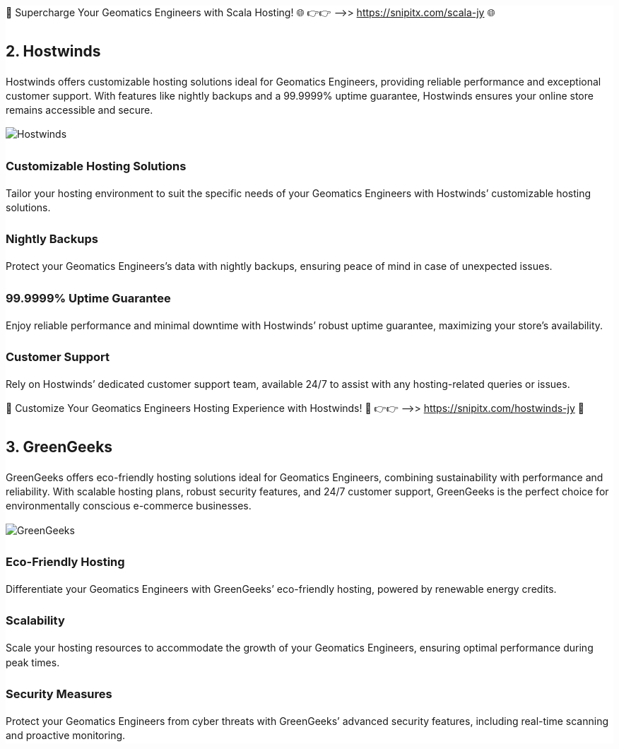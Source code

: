 🚀 Supercharge Your Geomatics Engineers with Scala Hosting! 🌐
👉👉 -->> https://snipitx.com/scala-jy 🌐

## 2. Hostwinds

Hostwinds offers customizable hosting solutions ideal for Geomatics Engineers, providing reliable performance and exceptional customer support. With features like nightly backups and a 99.9999% uptime guarantee, Hostwinds ensures your online store remains accessible and secure.

![Hostwinds](https://i.imgur.com/53aSNXx.jpeg "Hostwinds Hosting")

### Customizable Hosting Solutions
Tailor your hosting environment to suit the specific needs of your Geomatics Engineers with Hostwinds’ customizable hosting solutions.

### Nightly Backups
Protect your Geomatics Engineers’s data with nightly backups, ensuring peace of mind in case of unexpected issues.

### 99.9999% Uptime Guarantee
Enjoy reliable performance and minimal downtime with Hostwinds’ robust uptime guarantee, maximizing your store’s availability.

### Customer Support
Rely on Hostwinds’ dedicated customer support team, available 24/7 to assist with any hosting-related queries or issues.

🌟 Customize Your Geomatics Engineers Hosting Experience with Hostwinds! 🚀
👉👉 -->> https://snipitx.com/hostwinds-jy 🚀


## 3. GreenGeeks

GreenGeeks offers eco-friendly hosting solutions ideal for Geomatics Engineers, combining sustainability with performance and reliability. With scalable hosting plans, robust security features, and 24/7 customer support, GreenGeeks is the perfect choice for environmentally conscious e-commerce businesses.

![GreenGeeks](https://i.imgur.com/eEwuntu.jpg "GreenGeeks Hosting")

### Eco-Friendly Hosting
Differentiate your Geomatics Engineers with GreenGeeks’ eco-friendly hosting, powered by renewable energy credits.

### Scalability
Scale your hosting resources to accommodate the growth of your Geomatics Engineers, ensuring optimal performance during peak times.

### Security Measures
Protect your Geomatics Engineers from cyber threats with GreenGeeks’ advanced security features, including real-time scanning and proactive monitoring.
